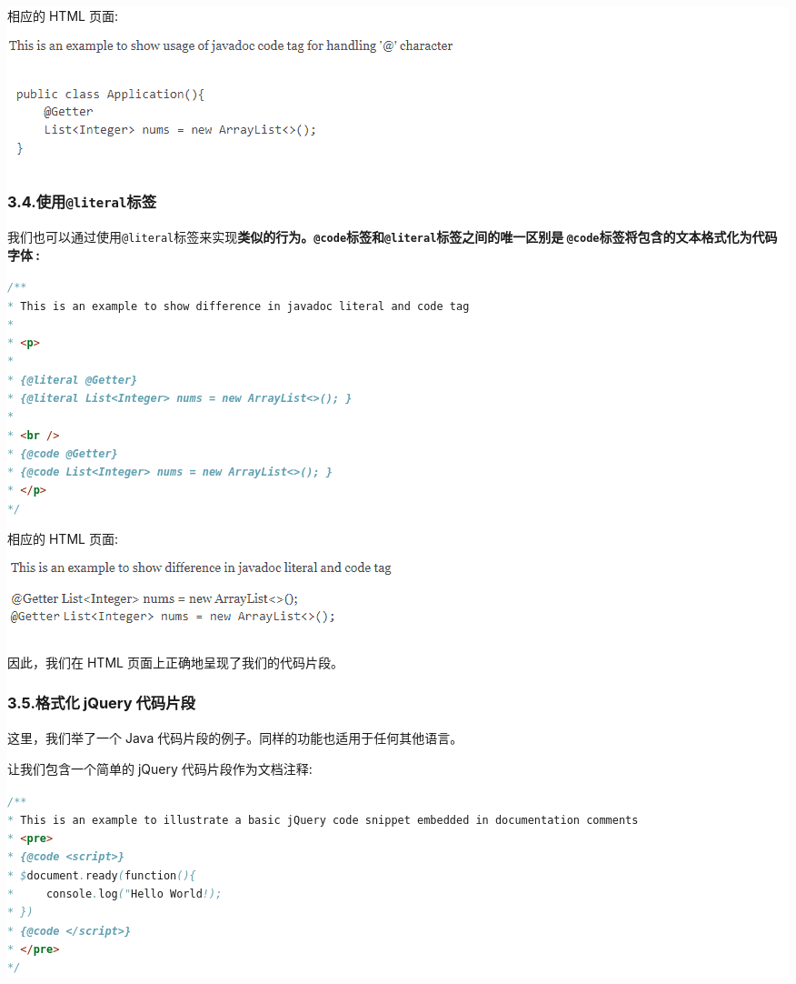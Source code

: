 相应的 HTML 页面:

[![](img/bbfe5b81449baf31992844be1a3f1f12.png)](/web/20220627185125/https://www.baeldung.com/wp-content/uploads/2021/12/Javadoc-Annotations-Code-Tag.png)

### 3.4.使用`@literal`标签

我们也可以通过使用`@literal`标签来实现**类似的行为。`@code`标签和`@literal`标签之间的唯一区别是 **`@code`标签将包含的文本格式化为代码字体** :**

```java
/**
* This is an example to show difference in javadoc literal and code tag
* 
* <p>
* 
* {@literal @Getter}
* {@literal List<Integer> nums = new ArrayList<>(); }
*   
* <br />
* {@code @Getter}
* {@code List<Integer> nums = new ArrayList<>(); }
* </p>
*/
```

相应的 HTML 页面:

[![](img/7d61793fc3e72fef1dd14d1b080dccc0.png)](/web/20220627185125/https://www.baeldung.com/wp-content/uploads/2021/12/Javadoc-Literal-Vs-Code-Tag.png)

因此，我们在 HTML 页面上正确地呈现了我们的代码片段。

### 3.5.格式化 jQuery 代码片段

这里，我们举了一个 Java 代码片段的例子。同样的功能也适用于任何其他语言。

让我们包含一个简单的 jQuery 代码片段作为文档注释:

```java
/**
* This is an example to illustrate a basic jQuery code snippet embedded in documentation comments
* <pre>
* {@code <script>}
* $document.ready(function(){
*     console.log("Hello World!);
* })
* {@code </script>}
* </pre>
*/
```
